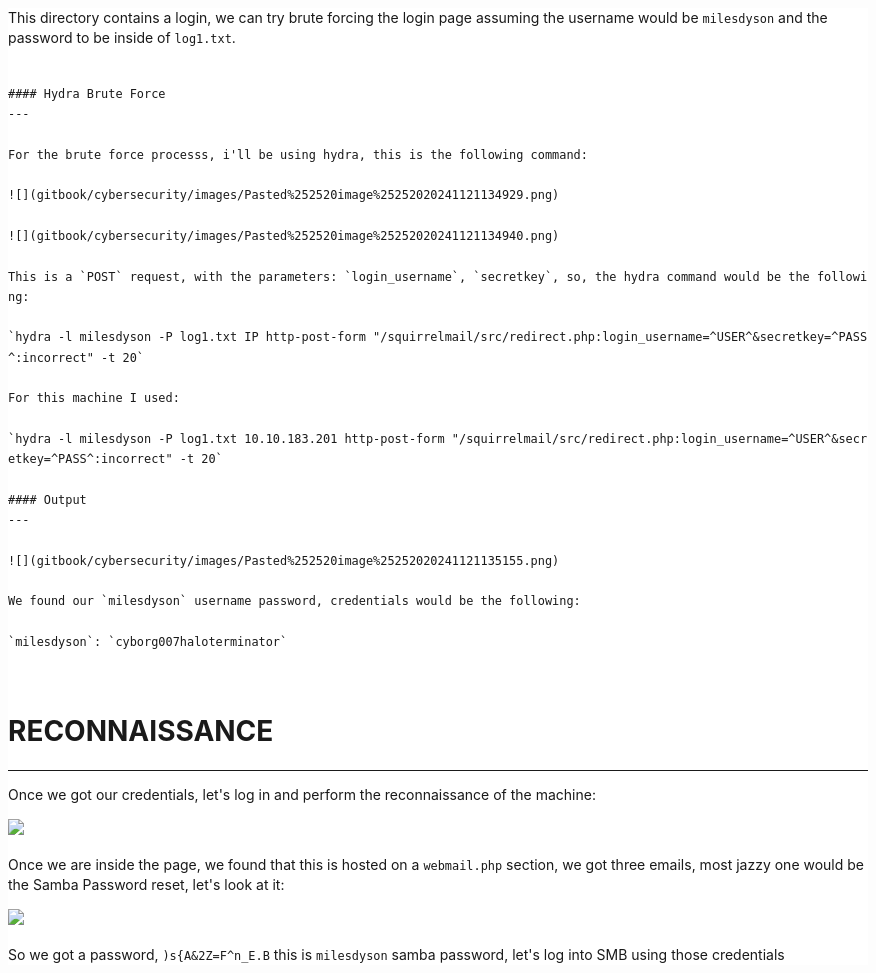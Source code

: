This directory contains a login, we can try brute forcing the login page assuming the username would be `milesdyson` and the password to be inside of `log1.txt`.

```ad-hint

#### Hydra Brute Force
---

For the brute force processs, i'll be using hydra, this is the following command:

![](gitbook/cybersecurity/images/Pasted%252520image%25252020241121134929.png)

![](gitbook/cybersecurity/images/Pasted%252520image%25252020241121134940.png)

This is a `POST` request, with the parameters: `login_username`, `secretkey`, so, the hydra command would be the following:

`hydra -l milesdyson -P log1.txt IP http-post-form "/squirrelmail/src/redirect.php:login_username=^USER^&secretkey=^PASS^:incorrect" -t 20`

For this machine I used:

`hydra -l milesdyson -P log1.txt 10.10.183.201 http-post-form "/squirrelmail/src/redirect.php:login_username=^USER^&secretkey=^PASS^:incorrect" -t 20`

#### Output
---

![](gitbook/cybersecurity/images/Pasted%252520image%25252020241121135155.png)

We found our `milesdyson` username password, credentials would be the following:

`milesdyson`: `cyborg007haloterminator`


```

# RECONNAISSANCE
---

Once we got our credentials, let's log in and perform the reconnaissance of the machine:

![](gitbook/cybersecurity/images/Pasted%252520image%25252020241121135455.png)

Once we are inside the page, we found that this is hosted on a `webmail.php` section, we got three emails, most jazzy one would be the Samba Password reset, let's look at it:

![](gitbook/cybersecurity/images/Pasted%252520image%25252020241121135646.png)

So we got a password, `)s{A&2Z=F^n_E.B` this is `milesdyson` samba password, let's log into SMB using those credentials
